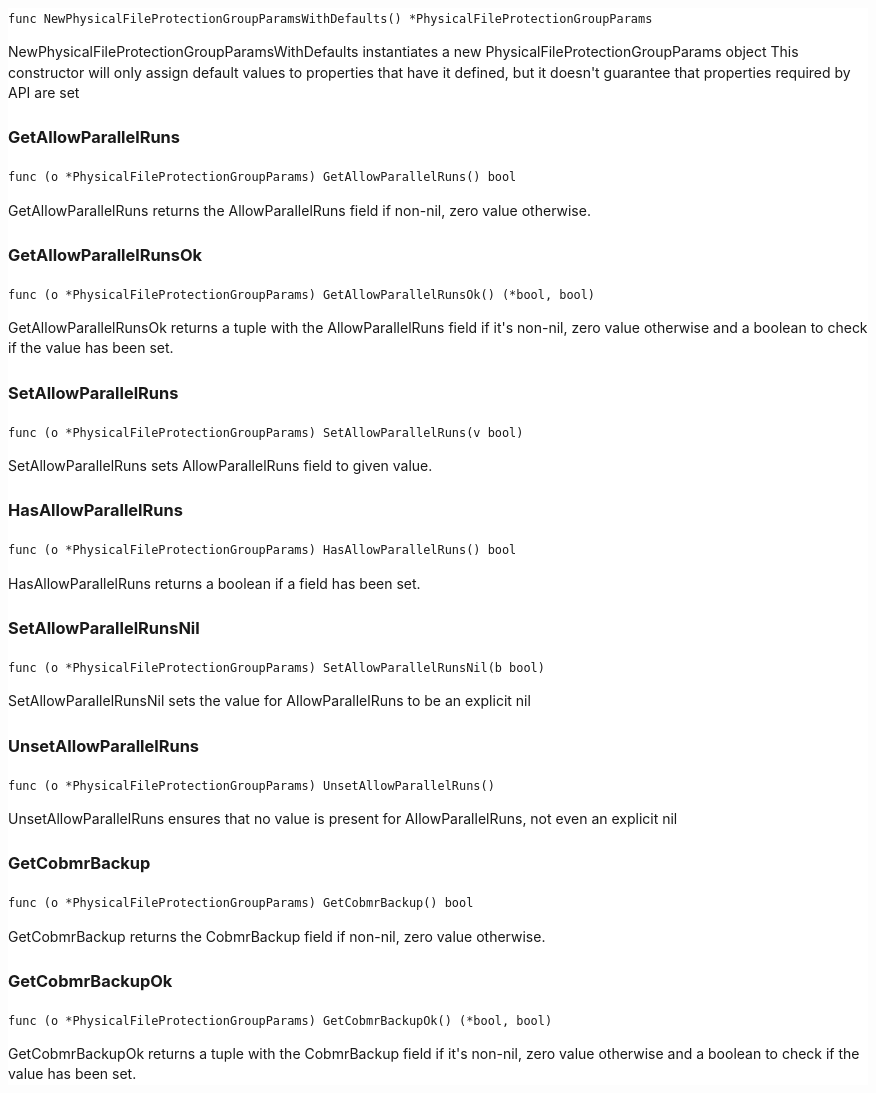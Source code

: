 `func NewPhysicalFileProtectionGroupParamsWithDefaults() *PhysicalFileProtectionGroupParams`

NewPhysicalFileProtectionGroupParamsWithDefaults instantiates a new PhysicalFileProtectionGroupParams object
This constructor will only assign default values to properties that have it defined,
but it doesn't guarantee that properties required by API are set

### GetAllowParallelRuns

`func (o *PhysicalFileProtectionGroupParams) GetAllowParallelRuns() bool`

GetAllowParallelRuns returns the AllowParallelRuns field if non-nil, zero value otherwise.

### GetAllowParallelRunsOk

`func (o *PhysicalFileProtectionGroupParams) GetAllowParallelRunsOk() (*bool, bool)`

GetAllowParallelRunsOk returns a tuple with the AllowParallelRuns field if it's non-nil, zero value otherwise
and a boolean to check if the value has been set.

### SetAllowParallelRuns

`func (o *PhysicalFileProtectionGroupParams) SetAllowParallelRuns(v bool)`

SetAllowParallelRuns sets AllowParallelRuns field to given value.

### HasAllowParallelRuns

`func (o *PhysicalFileProtectionGroupParams) HasAllowParallelRuns() bool`

HasAllowParallelRuns returns a boolean if a field has been set.

### SetAllowParallelRunsNil

`func (o *PhysicalFileProtectionGroupParams) SetAllowParallelRunsNil(b bool)`

 SetAllowParallelRunsNil sets the value for AllowParallelRuns to be an explicit nil

### UnsetAllowParallelRuns
`func (o *PhysicalFileProtectionGroupParams) UnsetAllowParallelRuns()`

UnsetAllowParallelRuns ensures that no value is present for AllowParallelRuns, not even an explicit nil
### GetCobmrBackup

`func (o *PhysicalFileProtectionGroupParams) GetCobmrBackup() bool`

GetCobmrBackup returns the CobmrBackup field if non-nil, zero value otherwise.

### GetCobmrBackupOk

`func (o *PhysicalFileProtectionGroupParams) GetCobmrBackupOk() (*bool, bool)`

GetCobmrBackupOk returns a tuple with the CobmrBackup field if it's non-nil, zero value otherwise
and a boolean to check if the value has been set.
